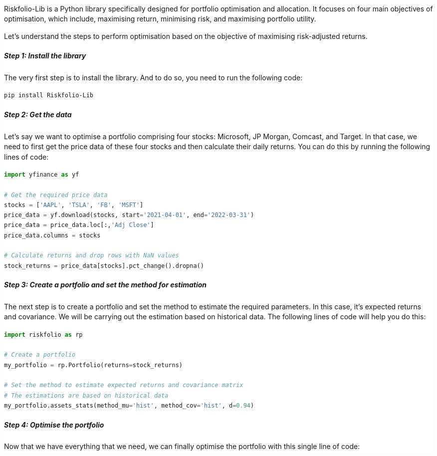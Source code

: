 Riskfolio-Lib is a Python library specifically designed for portfolio optimisation and allocation. It focuses on four main objectives of optimisation, which include, maximising return, minimising risk, and maximising portfolio utility.

Let’s understand the steps to perform optimisation based on the objective of maximising risk-adjusted returns.

##### _Step 1: Install the library_

The very first step is to install the library. And to do so, you need to run the following code:

```bash
pip install Riskfolio-Lib
```

##### _Step 2: Get the data_

Let’s say we want to optimise a portfolio comprising four stocks: Microsoft, JP Morgan, Comcast, and Target. In that case, we need to first get the price data of these four stocks and then calculate their daily returns. You can do this by running the following lines of code:

```python
import yfinance as yf

# Get the required price data
stocks = ['AAPL', 'TSLA', 'FB', 'MSFT']
price_data = yf.download(stocks, start='2021-04-01', end='2022-03-31')
price_data = price_data.loc[:,'Adj Close']
price_data.columns = stocks

# Calculate returns and drop rows with NaN values
stock_returns = price_data[stocks].pct_change().dropna()
```

##### _Step 3: Create a portfolio and set the method for estimation_

The next step is to create a portfolio and set the method to estimate the required parameters. In this case, it’s expected returns and covariance. We will be carrying out the estimation based on historical data. The following lines of code will help you do this:

```python
import riskfolio as rp

# Create a portfolio
my_portfolio = rp.Portfolio(returns=stock_returns)

# Set the method to estimate expected returns and covariance matrix
# The estimations are based on historical data
my_portfolio.assets_stats(method_mu='hist', method_cov='hist', d=0.94)
```

##### _Step 4: Optimise the portfolio_

Now that we have everything that we need, we can finally optimise the portfolio with this single line of code:
